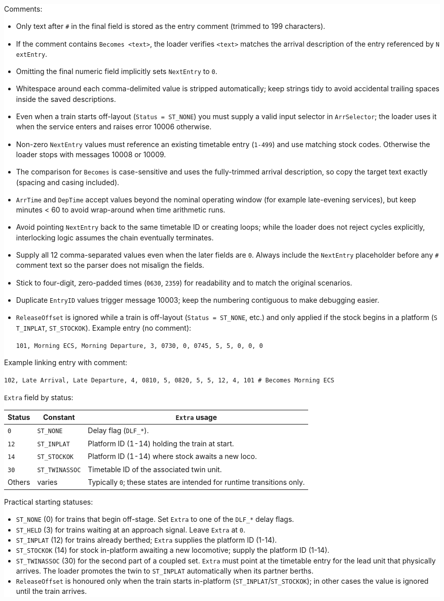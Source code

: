 Comments:
- Only text after `#` in the final field is stored as the entry comment (trimmed to 199 characters).
- If the comment contains `Becomes <text>`, the loader verifies `<text>` matches the arrival description of the entry referenced by `NextEntry`.
- Omitting the final numeric field implicitly sets `NextEntry` to `0`.
- Whitespace around each comma-delimited value is stripped automatically; keep strings tidy to avoid accidental trailing spaces inside the saved descriptions.
- Even when a train starts off-layout (`Status = ST_NONE`) you must supply a valid input selector in `ArrSelector`; the loader uses it when the service enters and raises error 10006 otherwise.
- Non-zero `NextEntry` values must reference an existing timetable entry (`1-499`) and use matching stock codes. Otherwise the loader stops with messages 10008 or 10009.
- The comparison for `Becomes` is case-sensitive and uses the fully-trimmed arrival description, so copy the target text exactly (spacing and casing included).
- `ArrTime` and `DepTime` accept values beyond the nominal operating window (for example late-evening services), but keep minutes < 60 to avoid wrap-around when time arithmetic runs.
- Avoid pointing `NextEntry` back to the same timetable ID or creating loops; while the loader does not reject cycles explicitly, interlocking logic assumes the chain eventually terminates.
- Supply all 12 comma-separated values even when the later fields are `0`. Always include the `NextEntry` placeholder before any `#` comment text so the parser does not misalign the fields.
- Stick to four-digit, zero-padded times (`0630`, `2359`) for readability and to match the original scenarios.
- Duplicate `EntryID` values trigger message 10003; keep the numbering contiguous to make debugging easier.
- `ReleaseOffset` is ignored while a train is off-layout (`Status = ST_NONE`, etc.) and only applied if the stock begins in a platform (`ST_INPLAT`, `ST_STOCKOK`).
Example entry (no comment):

  `101, Morning ECS, Morning Departure, 3, 0730, 0, 0745, 5, 5, 0, 0, 0`

Example linking entry with comment:

  `102, Late Arrival, Late Departure, 4, 0810, 5, 0820, 5, 5, 12, 4, 101 # Becomes Morning ECS`


`Extra` field by status:

| Status | Constant | `Extra` usage |
|--------|----------|----------------|
| `0` | `ST_NONE` | Delay flag (`DLF_*`). |
| `12` | `ST_INPLAT` | Platform ID (1-14) holding the train at start. |
| `14` | `ST_STOCKOK` | Platform ID (1-14) where stock awaits a new loco. |
| `30` | `ST_TWINASSOC` | Timetable ID of the associated twin unit. |
| Others | varies | Typically `0`; these states are intended for runtime transitions only. |

Practical starting statuses:
- `ST_NONE` (0) for trains that begin off-stage. Set `Extra` to one of the `DLF_*` delay flags.
- `ST_HELD` (3) for trains waiting at an approach signal. Leave `Extra` at `0`.
- `ST_INPLAT` (12) for trains already berthed; `Extra` supplies the platform ID (1-14).
- `ST_STOCKOK` (14) for stock in-platform awaiting a new locomotive; supply the platform ID (1-14).
- `ST_TWINASSOC` (30) for the second part of a coupled set. `Extra` must point at the timetable entry for the lead unit that physically arrives. The loader promotes the twin to `ST_INPLAT` automatically when its partner berths.
- `ReleaseOffset` is honoured only when the train starts in-platform (`ST_INPLAT`/`ST_STOCKOK`); in other cases the value is ignored until the train arrives.
